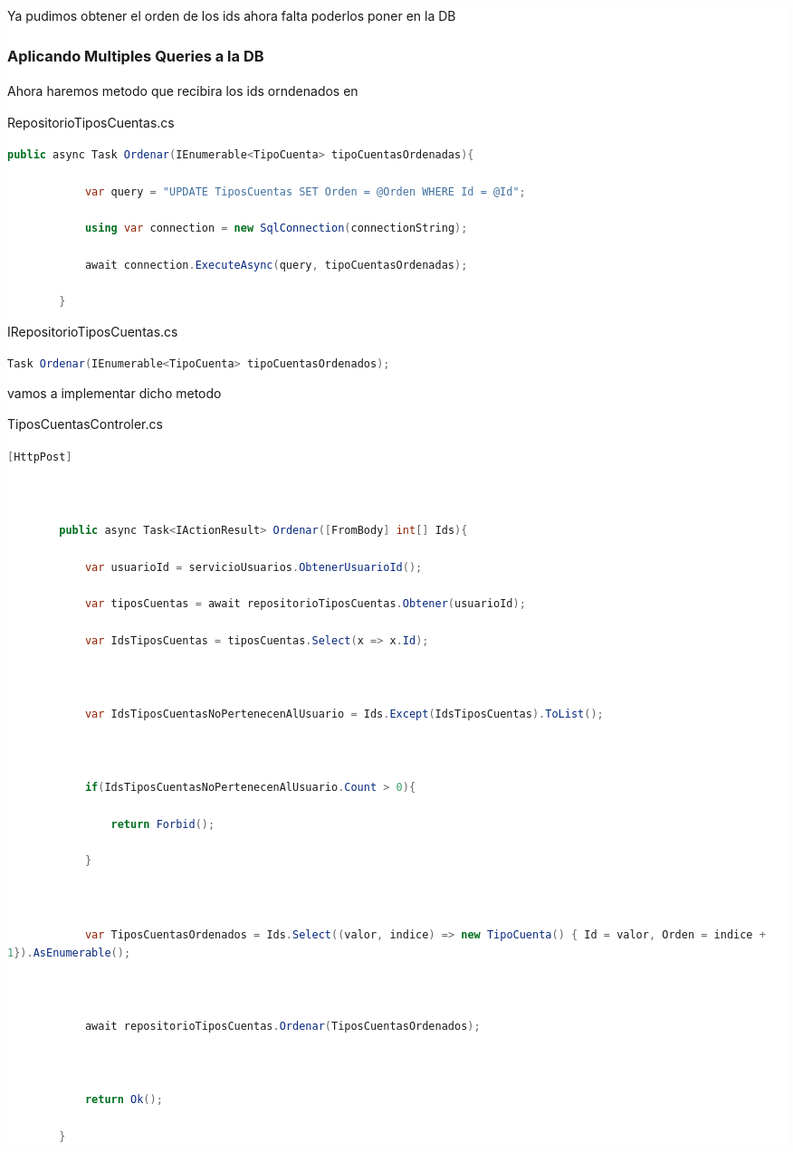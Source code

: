 Ya pudimos obtener el orden de los ids ahora falta poderlos poner en la DB

### Aplicando Multiples Queries a la DB

Ahora haremos metodo que recibira los ids orndenados en

RepositorioTiposCuentas.cs
```CS
public async Task Ordenar(IEnumerable<TipoCuenta> tipoCuentasOrdenadas){

            var query = "UPDATE TiposCuentas SET Orden = @Orden WHERE Id = @Id";

            using var connection = new SqlConnection(connectionString);

            await connection.ExecuteAsync(query, tipoCuentasOrdenadas);

        }
```

IRepositorioTiposCuentas.cs
```CS
Task Ordenar(IEnumerable<TipoCuenta> tipoCuentasOrdenados);
```

vamos a implementar dicho metodo

TiposCuentasControler.cs
```CS
[HttpPost]

  

        public async Task<IActionResult> Ordenar([FromBody] int[] Ids){

            var usuarioId = servicioUsuarios.ObtenerUsuarioId();

            var tiposCuentas = await repositorioTiposCuentas.Obtener(usuarioId);

            var IdsTiposCuentas = tiposCuentas.Select(x => x.Id);

  

            var IdsTiposCuentasNoPertenecenAlUsuario = Ids.Except(IdsTiposCuentas).ToList();

  

            if(IdsTiposCuentasNoPertenecenAlUsuario.Count > 0){

                return Forbid();

            }

  

            var TiposCuentasOrdenados = Ids.Select((valor, indice) => new TipoCuenta() { Id = valor, Orden = indice +1}).AsEnumerable();

  

            await repositorioTiposCuentas.Ordenar(TiposCuentasOrdenados);

  

            return Ok();

        }
```